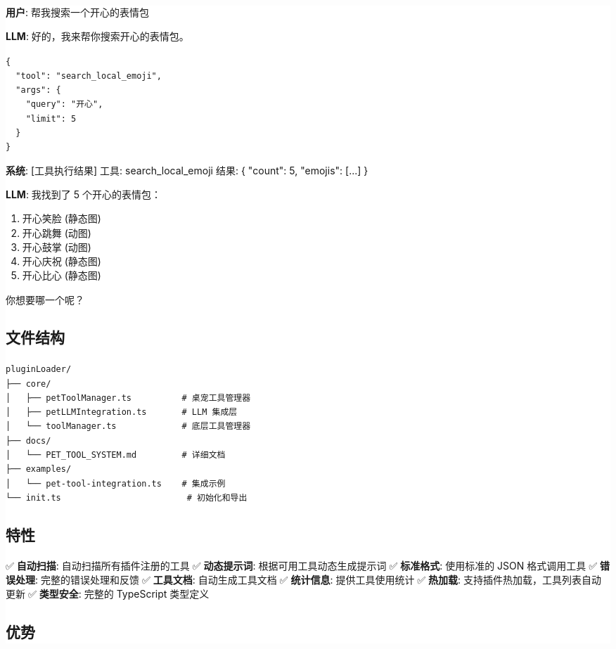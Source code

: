 **用户**: 帮我搜索一个开心的表情包

**LLM**: 好的，我来帮你搜索开心的表情包。

```tool
{
  "tool": "search_local_emoji",
  "args": {
    "query": "开心",
    "limit": 5
  }
}
```

**系统**: [工具执行结果]
工具: search_local_emoji
结果: { "count": 5, "emojis": [...] }

**LLM**: 我找到了 5 个开心的表情包：
1. 开心笑脸 (静态图)
2. 开心跳舞 (动图)
3. 开心鼓掌 (动图)
4. 开心庆祝 (静态图)
5. 开心比心 (静态图)

你想要哪一个呢？

## 文件结构

```
pluginLoader/
├── core/
│   ├── petToolManager.ts          # 桌宠工具管理器
│   ├── petLLMIntegration.ts       # LLM 集成层
│   └── toolManager.ts             # 底层工具管理器
├── docs/
│   └── PET_TOOL_SYSTEM.md         # 详细文档
├── examples/
│   └── pet-tool-integration.ts    # 集成示例
└── init.ts                         # 初始化和导出
```

## 特性

✅ **自动扫描**: 自动扫描所有插件注册的工具
✅ **动态提示词**: 根据可用工具动态生成提示词
✅ **标准格式**: 使用标准的 JSON 格式调用工具
✅ **错误处理**: 完整的错误处理和反馈
✅ **工具文档**: 自动生成工具文档
✅ **统计信息**: 提供工具使用统计
✅ **热加载**: 支持插件热加载，工具列表自动更新
✅ **类型安全**: 完整的 TypeScript 类型定义

## 优势

